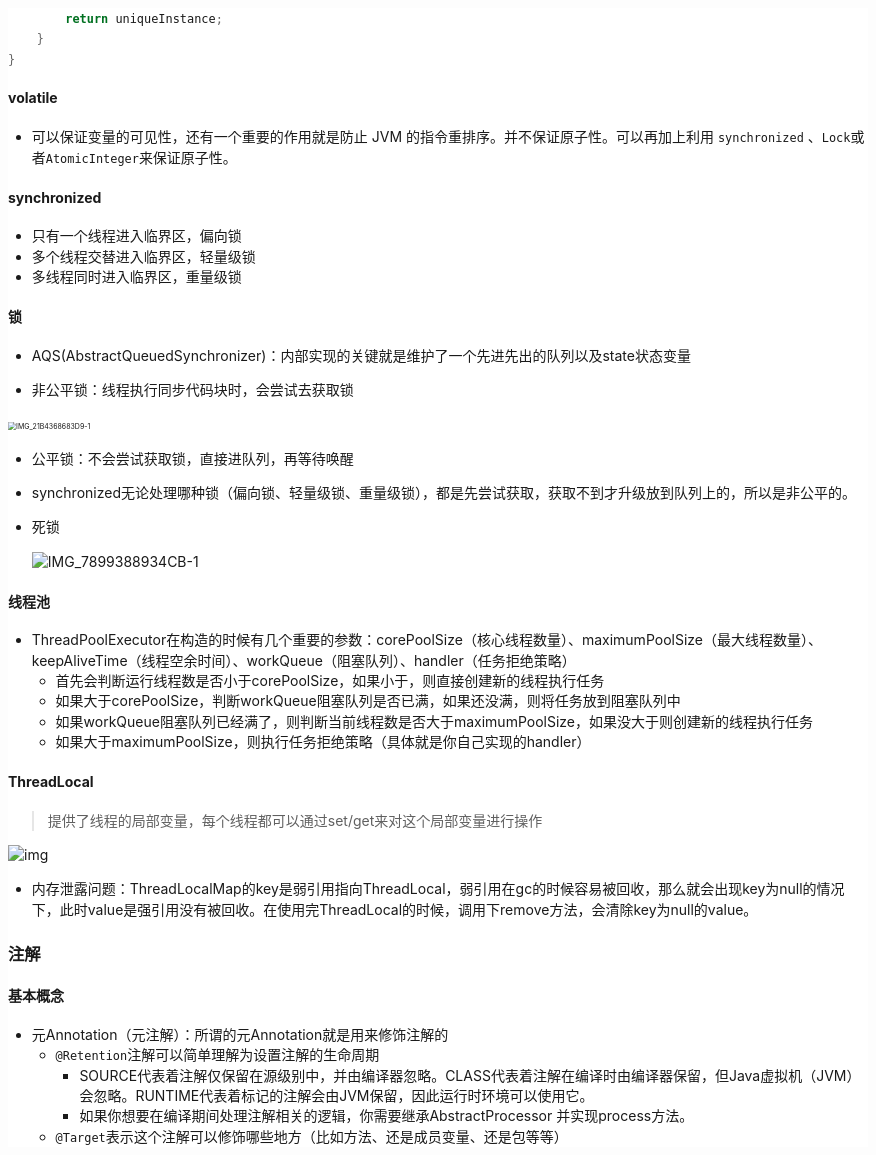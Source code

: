```java
        return uniqueInstance;
    }
}
```

#### volatile

- 可以保证变量的可见性，还有一个重要的作用就是防止 JVM 的指令重排序。并不保证原子性。可以再加上利用 `synchronized` 、`Lock`或者`AtomicInteger`来保证原子性。

#### synchronized

- 只有一个线程进入临界区，偏向锁
- 多个线程交替进入临界区，轻量级锁
- 多线程同时进入临界区，重量级锁

#### 锁

- AQS(AbstractQueuedSynchronizer)：内部实现的关键就是维护了一个先进先出的队列以及state状态变量

- 非公平锁：线程执行同步代码块时，会尝试去获取锁

<img src="../../../Downloads/IMG_21B4368683D9-1.jpeg" alt="IMG_21B4368683D9-1" style="zoom:50%;" />

- 公平锁：不会尝试获取锁，直接进队列，再等待唤醒

- synchronized无论处理哪种锁（偏向锁、轻量级锁、重量级锁），都是先尝试获取，获取不到才升级放到队列上的，所以是非公平的。

- 死锁

  ![IMG_7899388934CB-1](../../../Downloads/IMG_7899388934CB-1.jpeg)

#### 线程池

- ThreadPoolExecutor在构造的时候有几个重要的参数：corePoolSize（核心线程数量）、maximumPoolSize（最大线程数量）、keepAliveTime（线程空余时间）、workQueue（阻塞队列）、handler（任务拒绝策略）
  - 首先会判断运行线程数是否小于corePoolSize，如果小于，则直接创建新的线程执行任务
  - 如果大于corePoolSize，判断workQueue阻塞队列是否已满，如果还没满，则将任务放到阻塞队列中
  - 如果workQueue阻塞队列已经满了，则判断当前线程数是否大于maximumPoolSize，如果没大于则创建新的线程执行任务
  - 如果大于maximumPoolSize，则执行任务拒绝策略（具体就是你自己实现的handler）

#### ThreadLocal

> 提供了线程的局部变量，每个线程都可以通过set/get来对这个局部变量进行操作

![img](https://tva1.sinaimg.cn/large/008i3skNgy1gtt5mgz1e6j61bw0u0adp02.jpg)

- 内存泄露问题：ThreadLocalMap的key是弱引用指向ThreadLocal，弱引用在gc的时候容易被回收，那么就会出现key为null的情况下，此时value是强引用没有被回收。在使用完ThreadLocal的时候，调用下remove方法，会清除key为null的value。

### 注解

#### 基本概念

- 元Annotation（元注解）：所谓的元Annotation就是用来修饰注解的
  - `@Retention`注解可以简单理解为设置注解的生命周期
    - SOURCE代表着注解仅保留在源级别中，并由编译器忽略。CLASS代表着注解在编译时由编译器保留，但Java虚拟机（JVM）会忽略。RUNTIME代表着标记的注解会由JVM保留，因此运行时环境可以使用它。
    - 如果你想要在编译期间处理注解相关的逻辑，你需要继承AbstractProcessor 并实现process方法。
  - `@Target`表示这个注解可以修饰哪些地方（比如方法、还是成员变量、还是包等等）

